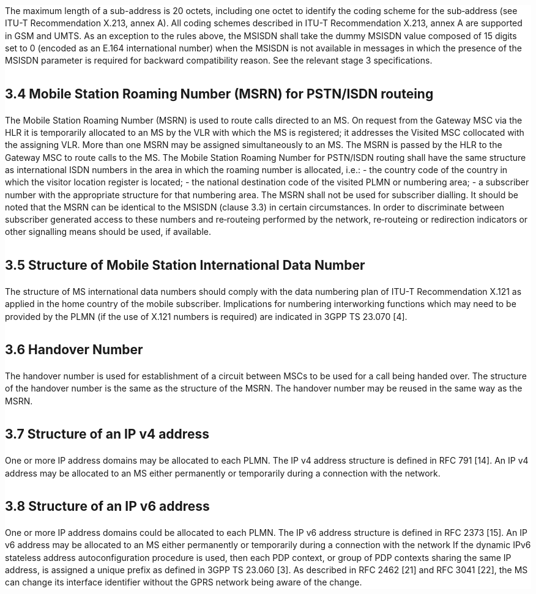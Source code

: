 The maximum length of a sub-address is 20 octets, including one octet to
identify the coding scheme for the sub‑address (see ITU-T Recommendation
X.213, annex A). All coding schemes described in ITU-T Recommendation X.213,
annex A are supported in GSM and UMTS.
As an exception to the rules above, the MSISDN shall take the dummy MSISDN
value composed of 15 digits set to 0 (encoded as an E.164 international
number) when the MSISDN is not available in messages in which the presence of
the MSISDN parameter is required for backward compatibility reason. See the
relevant stage 3 specifications.
## 3.4 Mobile Station Roaming Number (MSRN) for PSTN/ISDN routeing
The Mobile Station Roaming Number (MSRN) is used to route calls directed to an
MS. On request from the Gateway MSC via the HLR it is temporarily allocated to
an MS by the VLR with which the MS is registered; it addresses the Visited MSC
collocated with the assigning VLR. More than one MSRN may be assigned
simultaneously to an MS.
The MSRN is passed by the HLR to the Gateway MSC to route calls to the MS.
The Mobile Station Roaming Number for PSTN/ISDN routing shall have the same
structure as international ISDN numbers in the area in which the roaming
number is allocated, i.e.:
\- the country code of the country in which the visitor location register is
located;
\- the national destination code of the visited PLMN or numbering area;
\- a subscriber number with the appropriate structure for that numbering area.
The MSRN shall not be used for subscriber dialling. It should be noted that
the MSRN can be identical to the MSISDN (clause 3.3) in certain circumstances.
In order to discriminate between subscriber generated access to these numbers
and re‑routeing performed by the network, re‑routeing or redirection
indicators or other signalling means should be used, if available.
## 3.5 Structure of Mobile Station International Data Number
The structure of MS international data numbers should comply with the data
numbering plan of ITU-T Recommendation X.121 as applied in the home country of
the mobile subscriber. Implications for numbering interworking functions which
may need to be provided by the PLMN (if the use of X.121 numbers is required)
are indicated in 3GPP TS 23.070 [4].
## 3.6 Handover Number
The handover number is used for establishment of a circuit between MSCs to be
used for a call being handed over. The structure of the handover number is the
same as the structure of the MSRN. The handover number may be reused in the
same way as the MSRN.
## 3.7 Structure of an IP v4 address
One or more IP address domains may be allocated to each PLMN. The IP v4
address structure is defined in RFC 791 [14].
An IP v4 address may be allocated to an MS either permanently or temporarily
during a connection with the network.
## 3.8 Structure of an IP v6 address
One or more IP address domains could be allocated to each PLMN. The IP v6
address structure is defined in RFC 2373 [15].
An IP v6 address may be allocated to an MS either permanently or temporarily
during a connection with the network
If the dynamic IPv6 stateless address autoconfiguration procedure is used,
then each PDP context, or group of PDP contexts sharing the same IP address,
is assigned a unique prefix as defined in 3GPP TS 23.060 [3].
As described in RFC 2462 [21] and RFC 3041 [22], the MS can change its
interface identifier without the GPRS network being aware of the change.